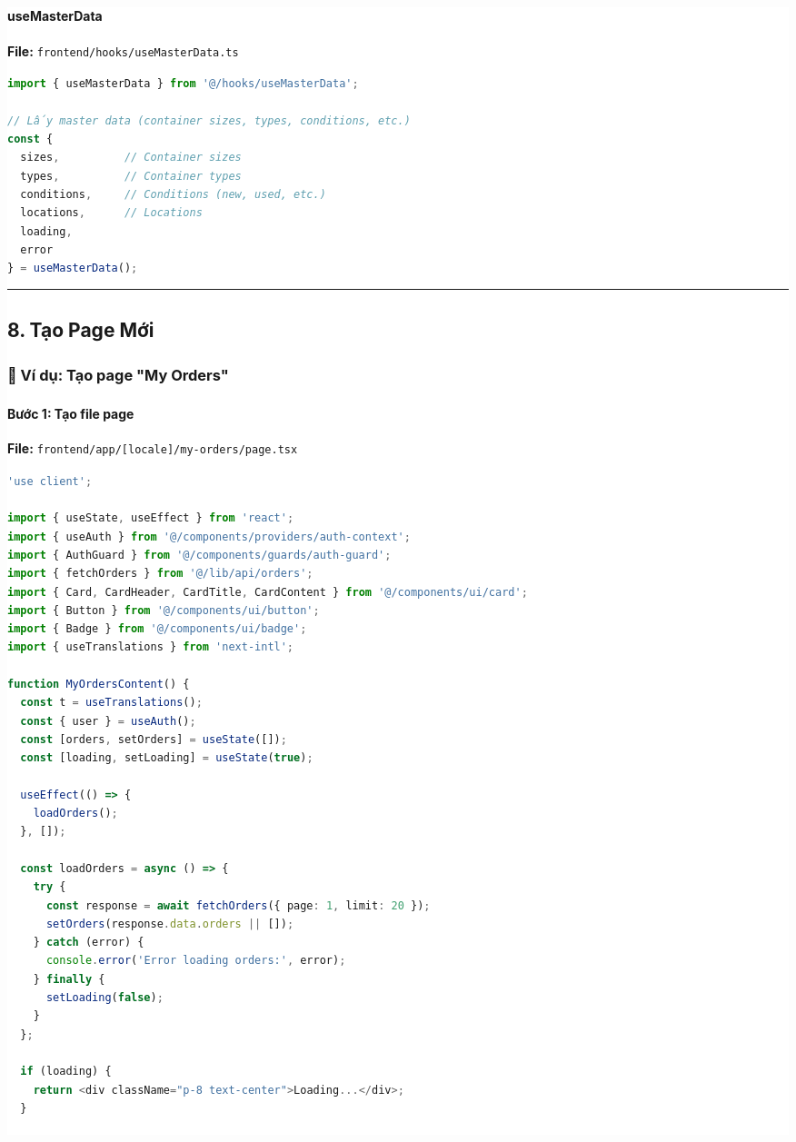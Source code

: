 #### useMasterData

**File:** `frontend/hooks/useMasterData.ts`

```typescript
import { useMasterData } from '@/hooks/useMasterData';

// Lấy master data (container sizes, types, conditions, etc.)
const { 
  sizes,          // Container sizes
  types,          // Container types
  conditions,     // Conditions (new, used, etc.)
  locations,      // Locations
  loading,
  error
} = useMasterData();
```

---

## 8. Tạo Page Mới

### 📄 Ví dụ: Tạo page "My Orders"

#### Bước 1: Tạo file page

**File:** `frontend/app/[locale]/my-orders/page.tsx`

```typescript
'use client';

import { useState, useEffect } from 'react';
import { useAuth } from '@/components/providers/auth-context';
import { AuthGuard } from '@/components/guards/auth-guard';
import { fetchOrders } from '@/lib/api/orders';
import { Card, CardHeader, CardTitle, CardContent } from '@/components/ui/card';
import { Button } from '@/components/ui/button';
import { Badge } from '@/components/ui/badge';
import { useTranslations } from 'next-intl';

function MyOrdersContent() {
  const t = useTranslations();
  const { user } = useAuth();
  const [orders, setOrders] = useState([]);
  const [loading, setLoading] = useState(true);
  
  useEffect(() => {
    loadOrders();
  }, []);
  
  const loadOrders = async () => {
    try {
      const response = await fetchOrders({ page: 1, limit: 20 });
      setOrders(response.data.orders || []);
    } catch (error) {
      console.error('Error loading orders:', error);
    } finally {
      setLoading(false);
    }
  };
  
  if (loading) {
    return <div className="p-8 text-center">Loading...</div>;
  }
  
```